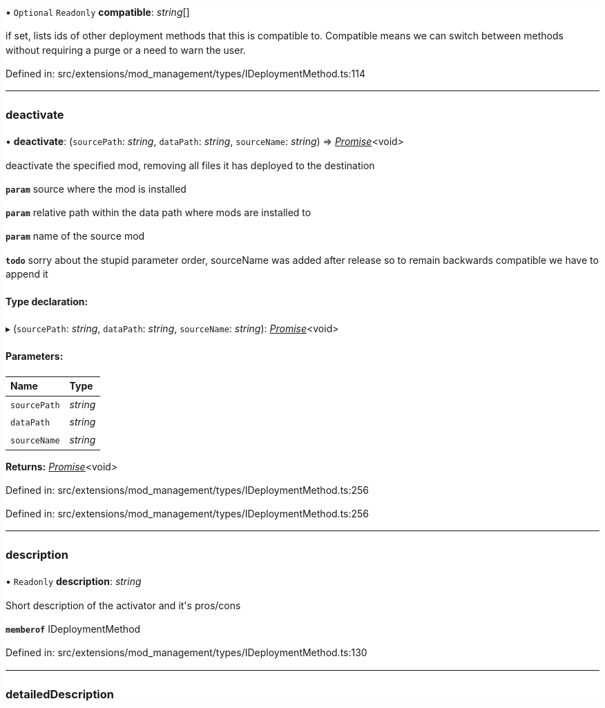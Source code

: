 • `Optional` `Readonly` **compatible**: *string*[]

if set, lists ids of other deployment methods that this is compatible to.
Compatible means we can switch between methods without requiring a purge or
a need to warn the user.

Defined in: src/extensions/mod_management/types/IDeploymentMethod.ts:114

___

### deactivate

• **deactivate**: (`sourcePath`: *string*, `dataPath`: *string*, `sourceName`: *string*) => [*Promise*](../classes/promise.md)<void\>

deactivate the specified mod, removing all files it has deployed to the destination

**`param`** source where the mod is installed

**`param`** relative path within the data path where mods are installed to

**`param`** name of the source mod

**`todo`** sorry about the stupid parameter order, sourceName was added after release so to
  remain backwards compatible we have to append it

#### Type declaration:

▸ (`sourcePath`: *string*, `dataPath`: *string*, `sourceName`: *string*): [*Promise*](../classes/promise.md)<void\>

#### Parameters:

Name | Type |
:------ | :------ |
`sourcePath` | *string* |
`dataPath` | *string* |
`sourceName` | *string* |

**Returns:** [*Promise*](../classes/promise.md)<void\>

Defined in: src/extensions/mod_management/types/IDeploymentMethod.ts:256

Defined in: src/extensions/mod_management/types/IDeploymentMethod.ts:256

___

### description

• `Readonly` **description**: *string*

Short description of the activator and it's pros/cons

**`memberof`** IDeploymentMethod

Defined in: src/extensions/mod_management/types/IDeploymentMethod.ts:130

___

### detailedDescription
